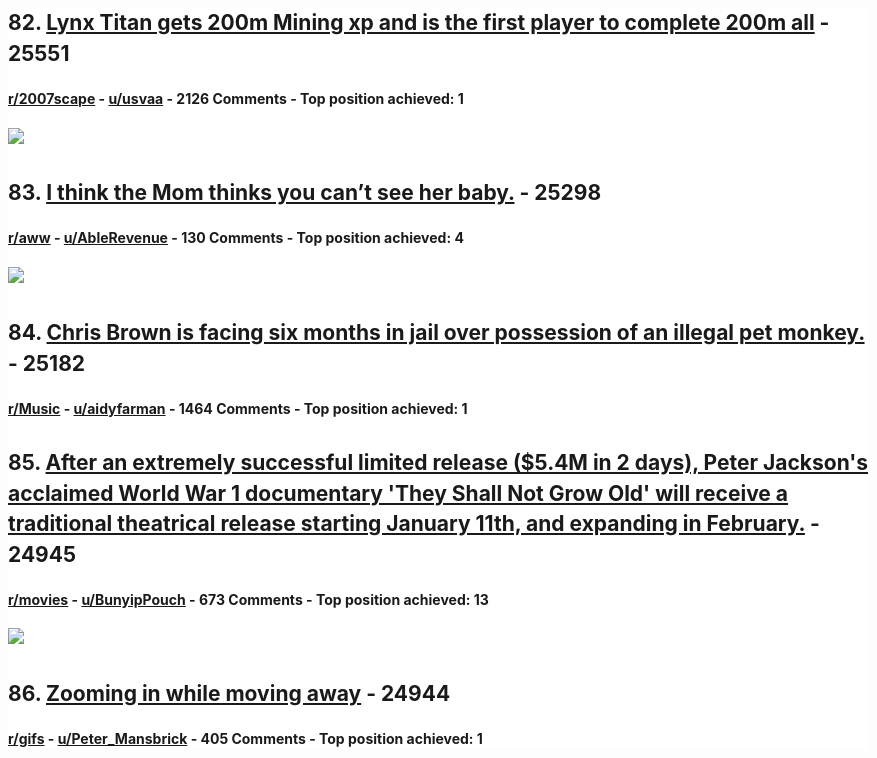 ## 82. [Lynx Titan gets 200m Mining xp and is the first player to complete 200m all](http://reddit.com/r/2007scape/comments/aae4c1/lynx_titan_gets_200m_mining_xp_and_is_the_first/) - 25551
#### [r/2007scape](http://reddit.com/r/2007scape) - [u/usvaa](http://reddit.com/u/usvaa) - 2126 Comments - Top position achieved: 1

<a href="https://i.imgur.com/nlMCK9O.png"><img src="https://b.thumbs.redditmedia.com/dzT48zpHqINQhI3qOxo3W5N7t2PLbP6VHKEinTsql5I.jpg"></img></a>

## 83. [I think the Mom thinks you can’t see her baby.](http://reddit.com/r/aww/comments/aa9ihe/i_think_the_mom_thinks_you_cant_see_her_baby/) - 25298
#### [r/aww](http://reddit.com/r/aww) - [u/AbleRevenue](http://reddit.com/u/AbleRevenue) - 130 Comments - Top position achieved: 4

<a href="https://i.redd.it/bijelw5s60721.jpg"><img src="https://b.thumbs.redditmedia.com/ABtKpapI0IojqUJkmwq1qgMgTJE3akoH43nvz20ISgQ.jpg"></img></a>

## 84. [Chris Brown is facing six months in jail over possession of an illegal pet monkey.](http://reddit.com/r/Music/comments/aa79hc/chris_brown_is_facing_six_months_in_jail_over/) - 25182
#### [r/Music](http://reddit.com/r/Music) - [u/aidyfarman](http://reddit.com/u/aidyfarman) - 1464 Comments - Top position achieved: 1

## 85. [After an extremely successful limited release ($5.4M in 2 days), Peter Jackson's acclaimed World War 1 documentary 'They Shall Not Grow Old' will receive a traditional theatrical release starting January 11th, and expanding in February.](http://reddit.com/r/movies/comments/aaaz8m/after_an_extremely_successful_limited_release_54m/) - 24945
#### [r/movies](http://reddit.com/r/movies) - [u/BunyipPouch](http://reddit.com/u/BunyipPouch) - 673 Comments - Top position achieved: 13

<a href="https://variety.com/2018/film/news/peter-jackson-they-shall-not-grow-old-1203095920/"><img src="https://b.thumbs.redditmedia.com/UjsRHB37JZiehRG_JWrG4AKZZVcwa2z_6fy-HPaxJ4s.jpg"></img></a>

## 86. [Zooming in while moving away](http://reddit.com/r/gifs/comments/aabg8e/zooming_in_while_moving_away/) - 24944
#### [r/gifs](http://reddit.com/r/gifs) - [u/Peter_Mansbrick](http://reddit.com/u/Peter_Mansbrick) - 405 Comments - Top position achieved: 1
